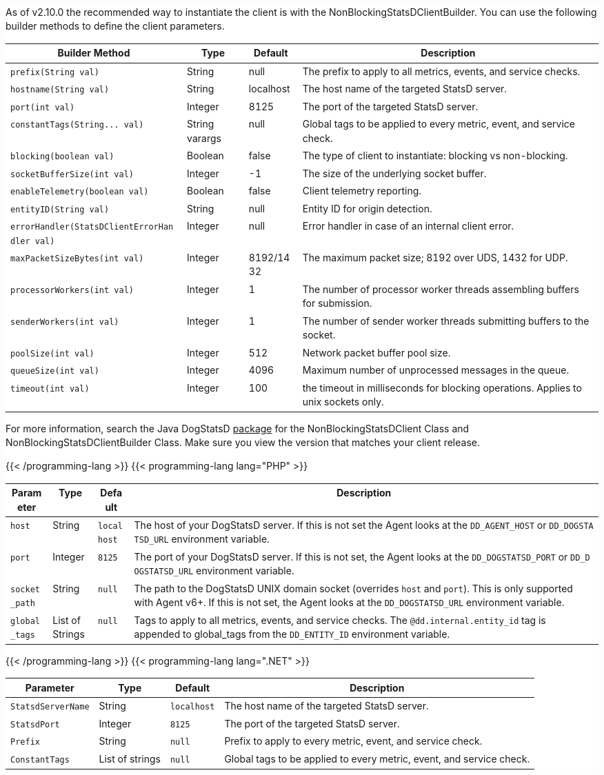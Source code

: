 As of v2.10.0 the recommended way to instantiate the client is with the NonBlockingStatsDClientBuilder. You
can use the following builder methods to define the client parameters.

| Builder Method                               | Type           | Default   | Description                                                                         |
| -------------------------------------------- | -------------- | --------- | ----------------------------------------------------------------------------------- |
| `prefix(String val)`                         | String         | null      | The prefix to apply to all metrics, events, and service checks.                     |
| `hostname(String val)`                       | String         | localhost | The host name of the targeted StatsD server.                                        |
| `port(int val)`                              | Integer        | 8125      | The port of the targeted StatsD server.                                             |
| `constantTags(String... val)`                | String varargs | null      | Global tags to be applied to every metric, event, and service check.                |
| `blocking(boolean val)`                      | Boolean        | false     | The type of client to instantiate: blocking vs non-blocking.                        |
| `socketBufferSize(int val)`                  | Integer        | -1        | The size of the underlying socket buffer.                                           |
| `enableTelemetry(boolean val)`               | Boolean        | false     | Client telemetry reporting.                                                         |
| `entityID(String val)`                       | String         | null      | Entity ID for origin detection.                                                   |
| `errorHandler(StatsDClientErrorHandler val)` | Integer        | null      | Error handler in case of an internal client error.                                  |
| `maxPacketSizeBytes(int val)`                | Integer        | 8192/1432 | The maximum packet size; 8192 over UDS, 1432 for UDP.                               |
| `processorWorkers(int val)`                  | Integer        | 1         | The number of processor worker threads assembling buffers for submission.           |
| `senderWorkers(int val)`                     | Integer        | 1         | The number of sender worker threads submitting buffers to the socket.               |
| `poolSize(int val)`                          | Integer        | 512       | Network packet buffer pool size.                                                    |
| `queueSize(int val)`                         | Integer        | 4096      | Maximum number of unprocessed messages in the queue.                                |
| `timeout(int val)`                           | Integer        | 100       | the timeout in milliseconds for blocking operations. Applies to unix sockets only.  |

For more information, search the Java DogStatsD [package][1] for the NonBlockingStatsDClient Class and NonBlockingStatsDClientBuilder Class. Make sure you view the version that matches your client release.


[1]: https://javadoc.io/doc/com.datadoghq/java-dogstatsd-client/latest/index.html
{{< /programming-lang >}}
{{< programming-lang lang="PHP" >}}

| Parameter     | Type            | Default     | Description                                                                                                                                                                                            |
| ------------- | --------------- | ----------- | ------------------------------------------------------------------------------------------------------------------------------------------------------------------------------------------------------ |
| `host`        | String          | `localhost` | The host of your DogStatsD server. If this is not set the Agent looks at the `DD_AGENT_HOST` or `DD_DOGSTATSD_URL` environment variable.                                                               |
| `port`        | Integer         | `8125`      | The port of your DogStatsD server. If this is not set, the Agent looks at the `DD_DOGSTATSD_PORT` or `DD_DOGSTATSD_URL` environment variable.                                                          |
| `socket_path` | String          | `null`      | The path to the DogStatsD UNIX domain socket (overrides `host` and `port`). This is only supported with Agent v6+. If this is not set, the Agent looks at the `DD_DOGSTATSD_URL` environment variable. |
| `global_tags` | List of Strings | `null`      | Tags to apply to all metrics, events, and service checks. The `@dd.internal.entity_id` tag is appended to global_tags from the `DD_ENTITY_ID` environment variable.                                    |

{{< /programming-lang >}}
{{< programming-lang lang=".NET" >}}

| Parameter          | Type            | Default     | Description                                                          |
| ------------------ | --------------- | ----------- | -------------------------------------------------------------------- |
| `StatsdServerName` | String          | `localhost` | The host name of the targeted StatsD server.                         |
| `StatsdPort`       | Integer         | `8125`      | The port of the targeted StatsD server.                              |
| `Prefix`           | String          | `null`      | Prefix to apply to every metric, event, and service check.           |
| `ConstantTags`     | List of strings | `null`      | Global tags to be applied to every metric, event, and service check. |


[1]: /agent/configuration/agent-configuration-files/?tab=agentv6v7#agent-main-configuration-file
[2]: /developers/dogstatsd/unix_socket/
[3]: /agent/configuration/agent-commands/
[1]: /developers/dogstatsd/unix_socket/
[2]: /developers/dogstatsd/datagram_shell/?tab=metrics#dogstatsd-protocol-v12
[3]: /containers/docker/tag/
[4]: /getting_started/tagging/assigning_tags/?tab=containerizedenvironments#tags-cardinality
[1]: /developers/dogstatsd/unix_socket/
[2]: https://github.com/containernetworking/cni
[3]: https://kubernetes.io/docs/setup/independent/troubleshooting-kubeadm/#hostport-services-do-not-work
[4]: /getting_started/tagging/unified_service_tagging
[5]: /developers/dogstatsd/unix_socket/?tab=host#using-origin-detection-for-container-tagging
[6]: /getting_started/tagging/assigning_tags/#environment-variables
[7]: /metrics/custom_metrics/
[8]: /containers/kubernetes/tag/
[9]: /getting_started/tagging/assigning_tags/?tab=containerizedenvironments#tags-cardinality
[1]: /metrics/custom_metrics/dogstatsd_metrics_submission/
[2]: https://github.com/DataDog/helm-charts/blob/master/charts/datadog/values.yaml
[3]: https://github.com/containernetworking/cni
[4]: https://kubernetes.io/docs/setup/independent/troubleshooting-kubeadm/#hostport-services-do-not-work
[1]: https://search.maven.org/search?q=g:com.datadoghq%20a:java-dogstatsd-client
[1]: https://github.com/DataDog/php-datadogstatsd#php-datadog-statsd-client
[1]: https://www.nuget.org/packages/DogStatsD-CSharp-Client
[1]: https://pkg.go.dev/github.com/DataDog/datadog-go/v5/statsd
[1]: https://datadogpy.readthedocs.io/en/latest
[1]: https://github.com/DataDog/dogstatsd-ruby
[1]: https://pkg.go.dev/github.com/DataDog/datadog-go/v5/statsd#Option
[1]: https://github.com/etsy/statsd
[2]: /metrics/custom_metrics/dogstatsd_metrics_submission/
[3]: https://hub.docker.com/r/datadog/dogstatsd
[4]: https://gcr.io/datadoghq/dogstatsd
[5]: /metrics/custom_metrics/
[6]: /service_management/events/guides/dogstatsd/
[7]: /developers/service_checks/dogstatsd_service_checks_submission/
[8]: /getting_started/tagging/unified_service_tagging
[9]: /developers/dogstatsd/datagram_shell/